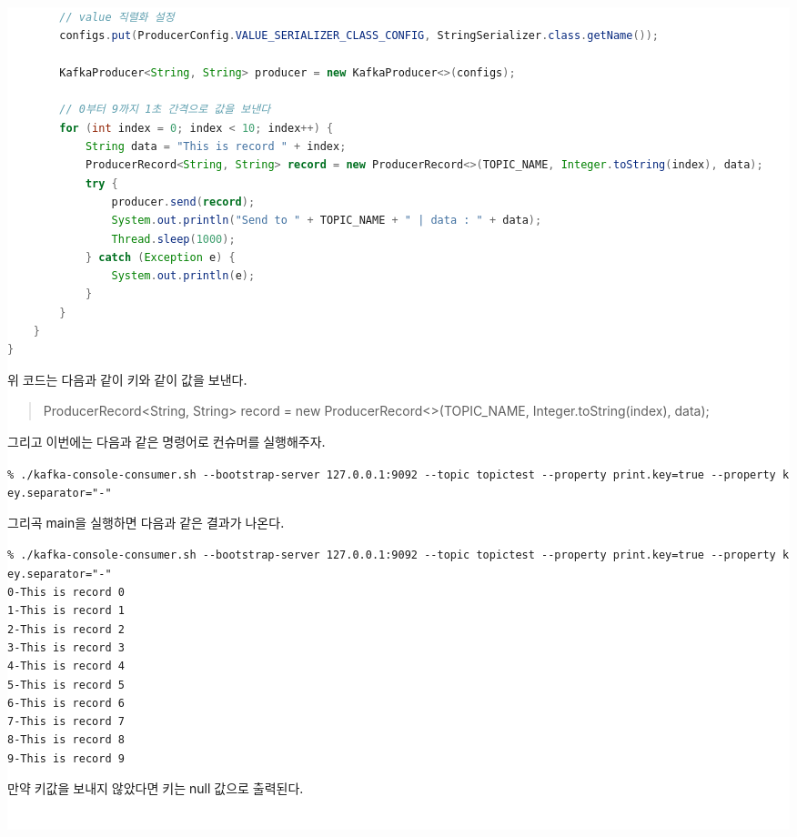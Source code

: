 ~~~java
        // value 직렬화 설정
        configs.put(ProducerConfig.VALUE_SERIALIZER_CLASS_CONFIG, StringSerializer.class.getName());

        KafkaProducer<String, String> producer = new KafkaProducer<>(configs);

        // 0부터 9까지 1초 간격으로 값을 보낸다
        for (int index = 0; index < 10; index++) {
            String data = "This is record " + index;
            ProducerRecord<String, String> record = new ProducerRecord<>(TOPIC_NAME, Integer.toString(index), data);
            try {
                producer.send(record);
                System.out.println("Send to " + TOPIC_NAME + " | data : " + data);
                Thread.sleep(1000);
            } catch (Exception e) {
                System.out.println(e);
            }
        }
    }
}
~~~

위 코드는 다음과 같이 키와 같이 값을 보낸다.

> ProducerRecord<String, String> record = new ProducerRecord<>(TOPIC_NAME, Integer.toString(index), data);

그리고 이번에는 다음과 같은 명령어로 컨슈머를 실행해주자.

~~~
% ./kafka-console-consumer.sh --bootstrap-server 127.0.0.1:9092 --topic topictest --property print.key=true --property key.separator="-"
~~~

그리곡 main을 실행하면 다음과 같은 결과가 나온다.

~~~
% ./kafka-console-consumer.sh --bootstrap-server 127.0.0.1:9092 --topic topictest --property print.key=true --property key.separator="-"
0-This is record 0
1-This is record 1
2-This is record 2
3-This is record 3
4-This is record 4
5-This is record 5
6-This is record 6
7-This is record 7
8-This is record 8
9-This is record 9
~~~

만약 키값을 보내지 않았다면 키는 null 값으로 출력된다.

<br>

